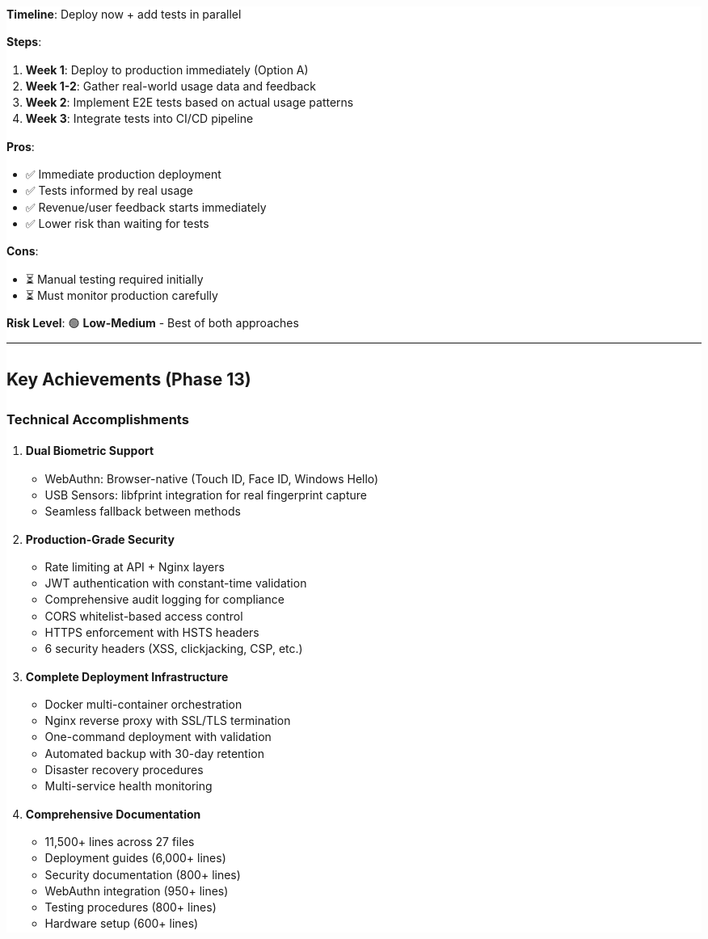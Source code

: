 **Timeline**: Deploy now + add tests in parallel

**Steps**:
1. **Week 1**: Deploy to production immediately (Option A)
2. **Week 1-2**: Gather real-world usage data and feedback
3. **Week 2**: Implement E2E tests based on actual usage patterns
4. **Week 3**: Integrate tests into CI/CD pipeline

**Pros**:
- ✅ Immediate production deployment
- ✅ Tests informed by real usage
- ✅ Revenue/user feedback starts immediately
- ✅ Lower risk than waiting for tests

**Cons**:
- ⏳ Manual testing required initially
- ⏳ Must monitor production carefully

**Risk Level**: 🟢 **Low-Medium** - Best of both approaches

---

## Key Achievements (Phase 13)

### Technical Accomplishments

1. **Dual Biometric Support**
   - WebAuthn: Browser-native (Touch ID, Face ID, Windows Hello)
   - USB Sensors: libfprint integration for real fingerprint capture
   - Seamless fallback between methods

2. **Production-Grade Security**
   - Rate limiting at API + Nginx layers
   - JWT authentication with constant-time validation
   - Comprehensive audit logging for compliance
   - CORS whitelist-based access control
   - HTTPS enforcement with HSTS headers
   - 6 security headers (XSS, clickjacking, CSP, etc.)

3. **Complete Deployment Infrastructure**
   - Docker multi-container orchestration
   - Nginx reverse proxy with SSL/TLS termination
   - One-command deployment with validation
   - Automated backup with 30-day retention
   - Disaster recovery procedures
   - Multi-service health monitoring

4. **Comprehensive Documentation**
   - 11,500+ lines across 27 files
   - Deployment guides (6,000+ lines)
   - Security documentation (800+ lines)
   - WebAuthn integration (950+ lines)
   - Testing procedures (800+ lines)
   - Hardware setup (600+ lines)
